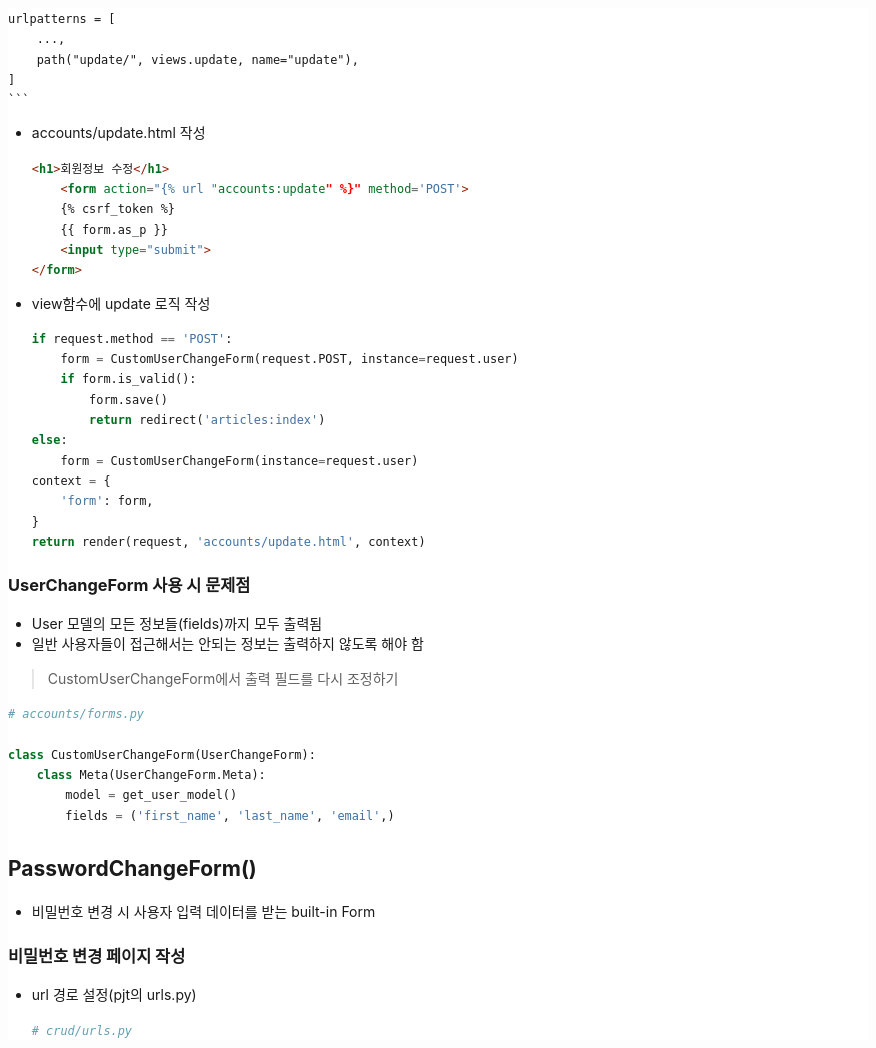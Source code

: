 	urlpatterns = [
		...,
		path("update/", views.update, name="update"),
	]
	```
- accounts/update.html 작성
	```html
	<h1>회원정보 수정</h1>
		<form action="{% url "accounts:update" %}" method='POST'>
		{% csrf_token %}
		{{ form.as_p }}
		<input type="submit">
	</form>
	```

- view함수에 update 로직 작성
	```py
	if request.method == 'POST':
        form = CustomUserChangeForm(request.POST, instance=request.user)
        if form.is_valid():
            form.save()
            return redirect('articles:index')
    else:
        form = CustomUserChangeForm(instance=request.user)
    context = {
        'form': form,
    }
    return render(request, 'accounts/update.html', context)
	```

### UserChangeForm 사용 시 문제점
- User 모델의 모든 정보들(fields)까지 모두 출력됨
- 일반 사용자들이 접근해서는 안되는 정보는 출력하지 않도록 해야 함
> CustomUserChangeForm에서 출력 필드를 다시 조정하기
```py
# accounts/forms.py

class CustomUserChangeForm(UserChangeForm):
    class Meta(UserChangeForm.Meta):
        model = get_user_model()
		fields = ('first_name', 'last_name', 'email',)
```

## PasswordChangeForm()
- 비밀번호 변경 시 사용자 입력 데이터를 받는 built-in Form
### 비밀번호 변경 페이지 작성
- url 경로 설정(pjt의 urls.py)
	```py
	# crud/urls.py
